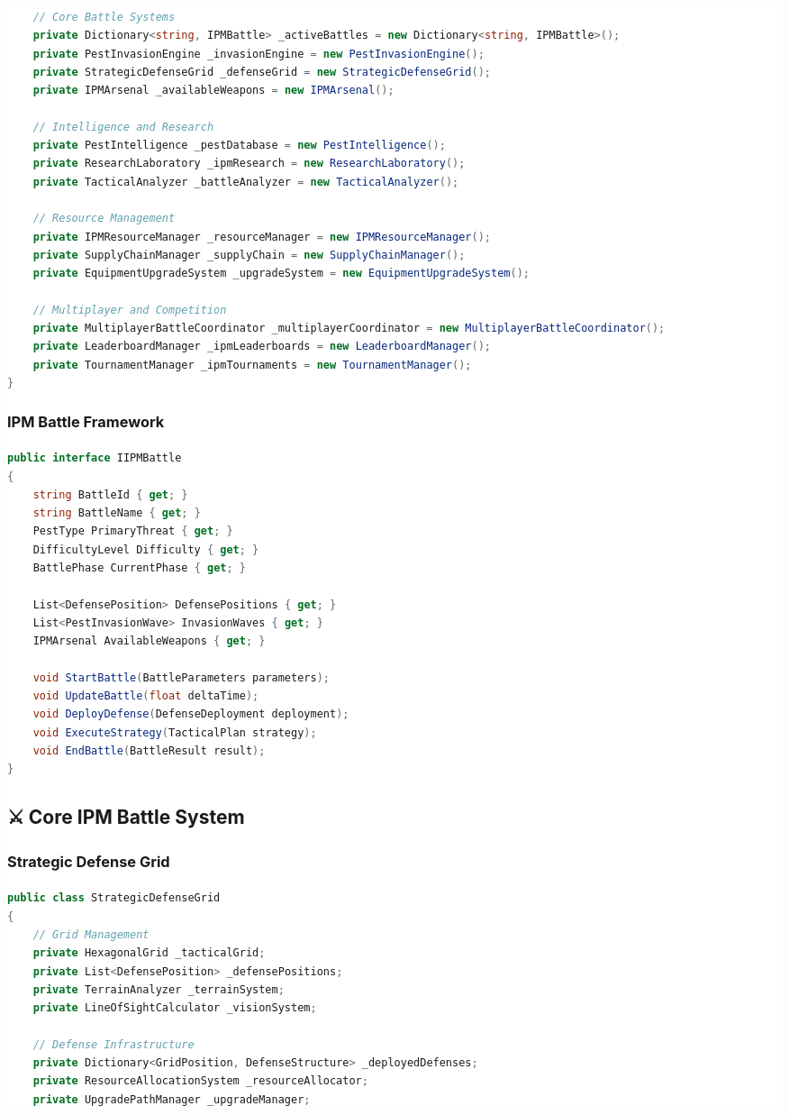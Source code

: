 ```csharp
    // Core Battle Systems
    private Dictionary<string, IPMBattle> _activeBattles = new Dictionary<string, IPMBattle>();
    private PestInvasionEngine _invasionEngine = new PestInvasionEngine();
    private StrategicDefenseGrid _defenseGrid = new StrategicDefenseGrid();
    private IPMArsenal _availableWeapons = new IPMArsenal();
    
    // Intelligence and Research
    private PestIntelligence _pestDatabase = new PestIntelligence();
    private ResearchLaboratory _ipmResearch = new ResearchLaboratory();
    private TacticalAnalyzer _battleAnalyzer = new TacticalAnalyzer();
    
    // Resource Management
    private IPMResourceManager _resourceManager = new IPMResourceManager();
    private SupplyChainManager _supplyChain = new SupplyChainManager();
    private EquipmentUpgradeSystem _upgradeSystem = new EquipmentUpgradeSystem();
    
    // Multiplayer and Competition
    private MultiplayerBattleCoordinator _multiplayerCoordinator = new MultiplayerBattleCoordinator();
    private LeaderboardManager _ipmLeaderboards = new LeaderboardManager();
    private TournamentManager _ipmTournaments = new TournamentManager();
}
```

### **IPM Battle Framework**
```csharp
public interface IIPMBattle
{
    string BattleId { get; }
    string BattleName { get; }
    PestType PrimaryThreat { get; }
    DifficultyLevel Difficulty { get; }
    BattlePhase CurrentPhase { get; }
    
    List<DefensePosition> DefensePositions { get; }
    List<PestInvasionWave> InvasionWaves { get; }
    IPMArsenal AvailableWeapons { get; }
    
    void StartBattle(BattleParameters parameters);
    void UpdateBattle(float deltaTime);
    void DeployDefense(DefenseDeployment deployment);
    void ExecuteStrategy(TacticalPlan strategy);
    void EndBattle(BattleResult result);
}
```

## ⚔️ **Core IPM Battle System**

### **Strategic Defense Grid**
```csharp
public class StrategicDefenseGrid
{
    // Grid Management
    private HexagonalGrid _tacticalGrid;
    private List<DefensePosition> _defensePositions;
    private TerrainAnalyzer _terrainSystem;
    private LineOfSightCalculator _visionSystem;
    
    // Defense Infrastructure
    private Dictionary<GridPosition, DefenseStructure> _deployedDefenses;
    private ResourceAllocationSystem _resourceAllocator;
    private UpgradePathManager _upgradeManager;
```